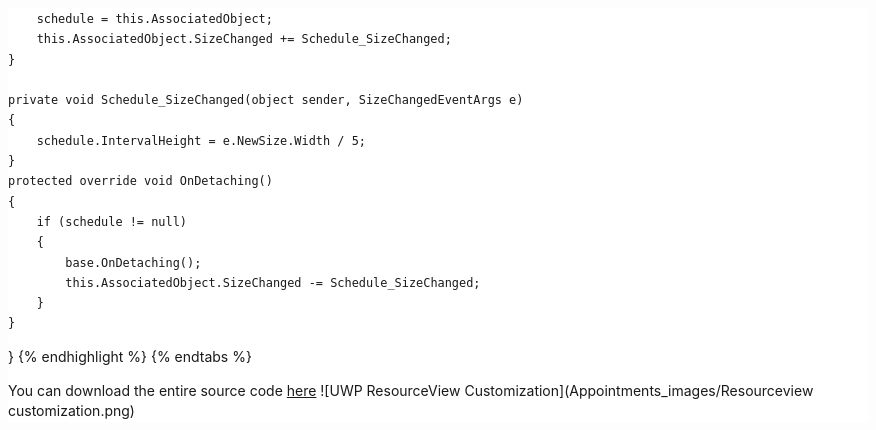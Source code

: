         schedule = this.AssociatedObject;
        this.AssociatedObject.SizeChanged += Schedule_SizeChanged;
    }

    private void Schedule_SizeChanged(object sender, SizeChangedEventArgs e)
    {
        schedule.IntervalHeight = e.NewSize.Width / 5;
    }
    protected override void OnDetaching()
    {
        if (schedule != null)
        {
            base.OnDetaching();
            this.AssociatedObject.SizeChanged -= Schedule_SizeChanged;
        }
    }
}
{% endhighlight %}
{% endtabs %}

You can download the entire source code [here](https://github.com/SyncfusionExamples/resource-view-customization-uwp)
![UWP ResourceView Customization](Appointments_images/Resourceview customization.png)